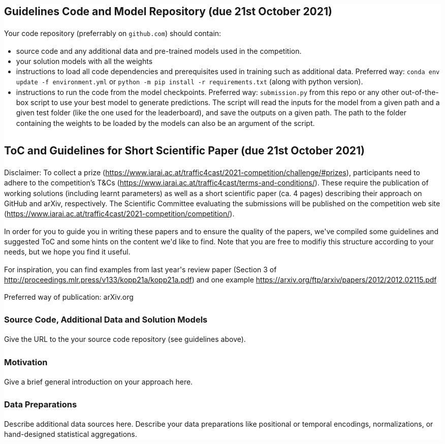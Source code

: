 ## Guidelines Code and Model Repository (due 21st October 2021)

Your code repository (preferrably on `github.com`) should contain:

- source code and any additional data and pre-trained models used in the competition.
- your solution models with all the weights
- instructions to load all code dependencies and prerequisites used in training such as additional data. Preferred way: `conda env update -f environment.yml`
  or `python -m pip install -r requirements.txt` (along with python version).
- instructions to run the code from the model checkpoints. Preferred way: `submission.py` from this repo or any other out-of-the-box script to use your best model to generate predictions. The script
  will read the inputs for the model from a given path and a given test folder (like the one used for the leaderboard), and save the outputs on a
  given path. The path to the folder containing the weights to be loaded by the models can also be an argument of the script.

## ToC and Guidelines for Short Scientific Paper (due 21st October 2021)

Disclaimer: To collect a prize (https://www.iarai.ac.at/traffic4cast/2021-competition/challenge/#prizes), participants need to adhere to the competition’s
T&Cs (https://www.iarai.ac.at/traffic4cast/terms-and-conditions/). These require the publication of working solutions (including learnt parameters) as well as a
short scientific paper (ca. 4 pages) describing their approach on GitHub and arXiv, respectively. The Scientific Committee evaluating the submissions will be
published on the competition web site (https://www.iarai.ac.at/traffic4cast/2021-competition/competition/).

In order for you to guide you in writing these papers and to ensure the quality of the papers, we've compiled some guidelines and suggested ToC and some hints
on the content we'd like to find. Note that you are free to modifiy this structure according to your needs, but we hope you find it useful.

For inspiration, you can find examples from last year's review paper  (Section 3 of http://proceedings.mlr.press/v133/kopp21a/kopp21a.pdf)  and one
example https://arxiv.org/ftp/arxiv/papers/2012/2012.02115.pdf

Preferred way of publication: arXiv.org

### Source Code, Additional Data and Solution Models

Give the URL to the your source code repository (see guidelines above).

### Motivation

Give a brief general introduction on your approach here.

### Data Preparations

Describe additional data sources here. Describe your data preparations like positional or temporal encodings, normalizations, or hand-designed statistical
aggregations.
